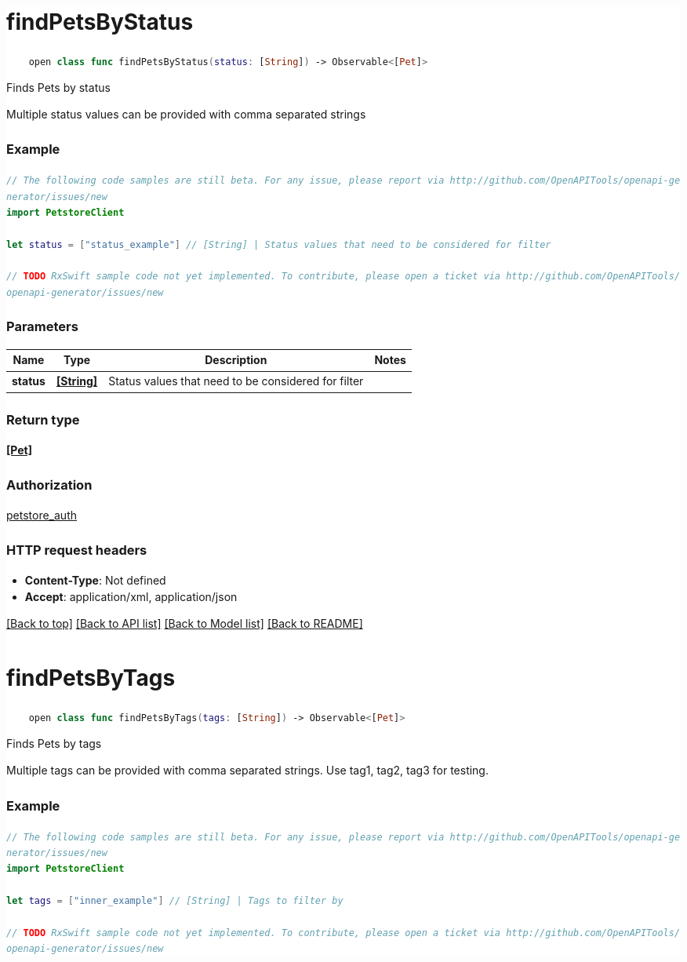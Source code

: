 # **findPetsByStatus**
```swift
    open class func findPetsByStatus(status: [String]) -> Observable<[Pet]>
```

Finds Pets by status

Multiple status values can be provided with comma separated strings

### Example
```swift
// The following code samples are still beta. For any issue, please report via http://github.com/OpenAPITools/openapi-generator/issues/new
import PetstoreClient

let status = ["status_example"] // [String] | Status values that need to be considered for filter

// TODO RxSwift sample code not yet implemented. To contribute, please open a ticket via http://github.com/OpenAPITools/openapi-generator/issues/new
```

### Parameters

Name | Type | Description  | Notes
------------- | ------------- | ------------- | -------------
 **status** | [**[String]**](String.md) | Status values that need to be considered for filter | 

### Return type

[**[Pet]**](Pet.md)

### Authorization

[petstore_auth](../README.md#petstore_auth)

### HTTP request headers

 - **Content-Type**: Not defined
 - **Accept**: application/xml, application/json

[[Back to top]](#) [[Back to API list]](../README.md#documentation-for-api-endpoints) [[Back to Model list]](../README.md#documentation-for-models) [[Back to README]](../README.md)

# **findPetsByTags**
```swift
    open class func findPetsByTags(tags: [String]) -> Observable<[Pet]>
```

Finds Pets by tags

Multiple tags can be provided with comma separated strings. Use tag1, tag2, tag3 for testing.

### Example
```swift
// The following code samples are still beta. For any issue, please report via http://github.com/OpenAPITools/openapi-generator/issues/new
import PetstoreClient

let tags = ["inner_example"] // [String] | Tags to filter by

// TODO RxSwift sample code not yet implemented. To contribute, please open a ticket via http://github.com/OpenAPITools/openapi-generator/issues/new
```
